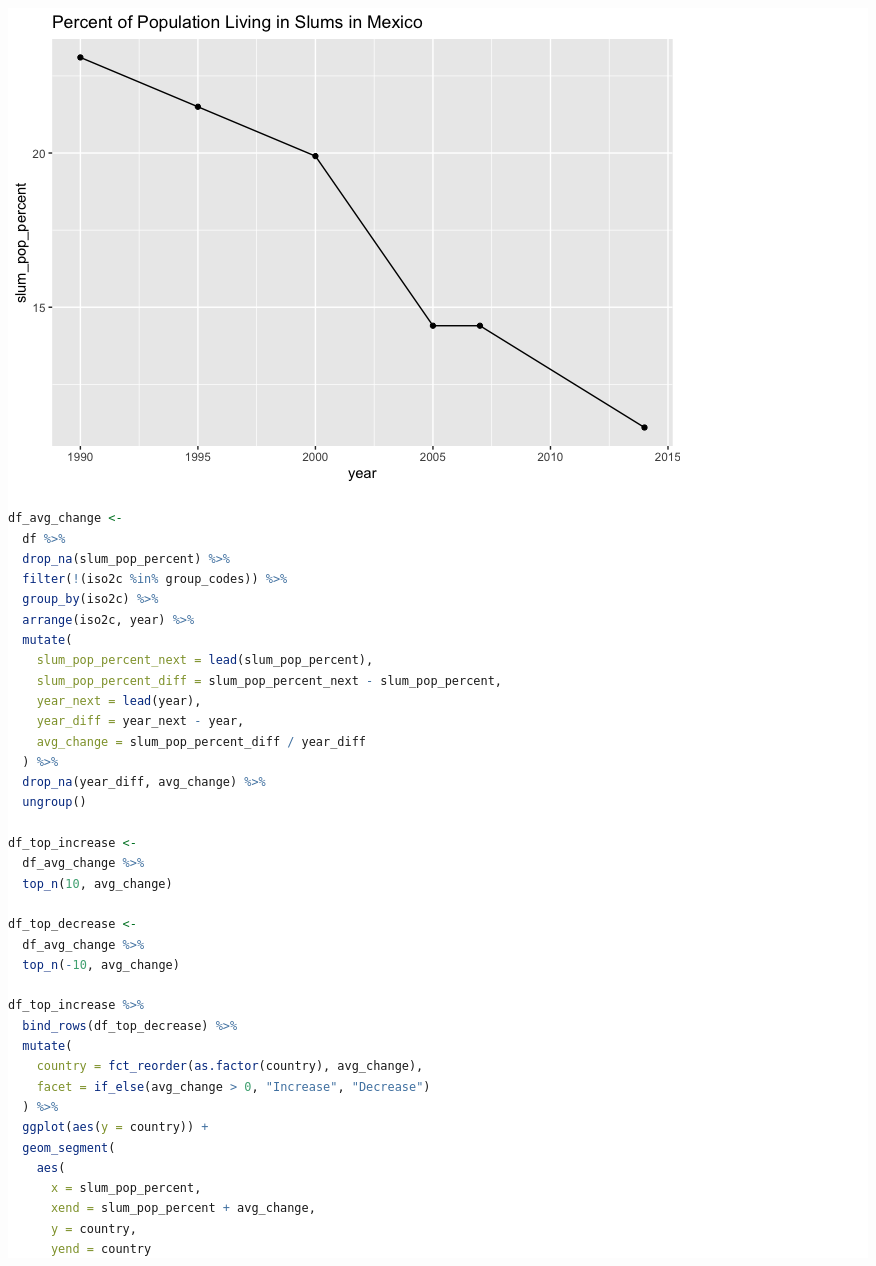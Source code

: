 ![](slum_pop_percent_files/figure-gfm/unnamed-chunk-8-1.png)

``` r
df_avg_change <- 
  df %>% 
  drop_na(slum_pop_percent) %>% 
  filter(!(iso2c %in% group_codes)) %>% 
  group_by(iso2c) %>% 
  arrange(iso2c, year) %>% 
  mutate(
    slum_pop_percent_next = lead(slum_pop_percent),
    slum_pop_percent_diff = slum_pop_percent_next - slum_pop_percent,
    year_next = lead(year),
    year_diff = year_next - year,
    avg_change = slum_pop_percent_diff / year_diff
  ) %>% 
  drop_na(year_diff, avg_change) %>% 
  ungroup()

df_top_increase <- 
  df_avg_change %>% 
  top_n(10, avg_change)

df_top_decrease <- 
  df_avg_change %>% 
  top_n(-10, avg_change)

df_top_increase %>% 
  bind_rows(df_top_decrease) %>% 
  mutate(
    country = fct_reorder(as.factor(country), avg_change),
    facet = if_else(avg_change > 0, "Increase", "Decrease")
  ) %>% 
  ggplot(aes(y = country)) +
  geom_segment(
    aes(
      x = slum_pop_percent, 
      xend = slum_pop_percent + avg_change, 
      y = country, 
      yend = country
```
